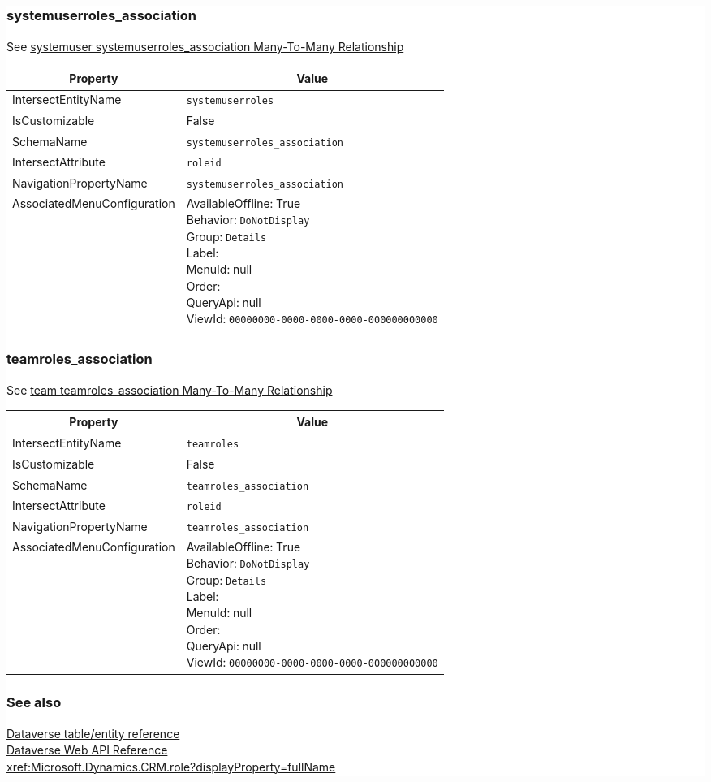 ### <a name="BKMK_systemuserroles_association"></a> systemuserroles_association

See [systemuser systemuserroles_association Many-To-Many Relationship](systemuser.md#BKMK_systemuserroles_association)

|Property|Value|
|---|---|
|IntersectEntityName|`systemuserroles`|
|IsCustomizable|False|
|SchemaName|`systemuserroles_association`|
|IntersectAttribute|`roleid`|
|NavigationPropertyName|`systemuserroles_association`|
|AssociatedMenuConfiguration|AvailableOffline: True<br />Behavior: `DoNotDisplay`<br />Group: `Details`<br />Label: <br />MenuId: null<br />Order: <br />QueryApi: null<br />ViewId: `00000000-0000-0000-0000-000000000000`|

### <a name="BKMK_teamroles_association"></a> teamroles_association

See [team teamroles_association Many-To-Many Relationship](team.md#BKMK_teamroles_association)

|Property|Value|
|---|---|
|IntersectEntityName|`teamroles`|
|IsCustomizable|False|
|SchemaName|`teamroles_association`|
|IntersectAttribute|`roleid`|
|NavigationPropertyName|`teamroles_association`|
|AssociatedMenuConfiguration|AvailableOffline: True<br />Behavior: `DoNotDisplay`<br />Group: `Details`<br />Label: <br />MenuId: null<br />Order: <br />QueryApi: null<br />ViewId: `00000000-0000-0000-0000-000000000000`|



### See also

[Dataverse table/entity reference](../about-entity-reference.md)  
[Dataverse Web API Reference](/power-apps/developer/data-platform/webapi/reference/about)   
<xref:Microsoft.Dynamics.CRM.role?displayProperty=fullName>
